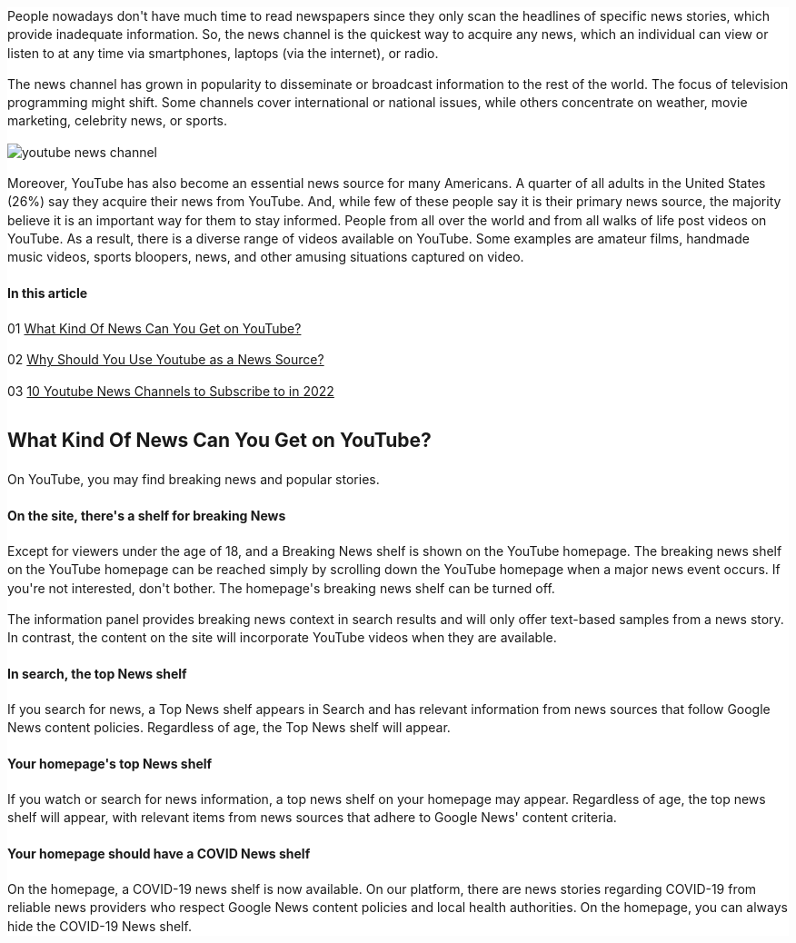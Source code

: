 People nowadays don't have much time to read newspapers since they only scan the headlines of specific news stories, which provide inadequate information. So, the news channel is the quickest way to acquire any news, which an individual can view or listen to at any time via smartphones, laptops (via the internet), or radio.

The news channel has grown in popularity to disseminate or broadcast information to the rest of the world. The focus of television programming might shift. Some channels cover international or national issues, while others concentrate on weather, movie marketing, celebrity news, or sports.

![youtube news channel](https://images.wondershare.com/filmora/article-images/2021/youtube-news-channel-1.png)

Moreover, YouTube has also become an essential news source for many Americans. A quarter of all adults in the United States (26%) say they acquire their news from YouTube. And, while few of these people say it is their primary news source, the majority believe it is an important way for them to stay informed. People from all over the world and from all walks of life post videos on YouTube. As a result, there is a diverse range of videos available on YouTube. Some examples are amateur films, handmade music videos, sports bloopers, news, and other amusing situations captured on video.

#### In this article

01 [What Kind Of News Can You Get on YouTube?](#part1)

02 [Why Should You Use Youtube as a News Source?](#part2)

03 [10 Youtube News Channels to Subscribe to in 2022](#part3)

## What Kind Of News Can You Get on YouTube?

On YouTube, you may find breaking news and popular stories.

#### On the site, there's a shelf for breaking News

Except for viewers under the age of 18, and a Breaking News shelf is shown on the YouTube homepage. The breaking news shelf on the YouTube homepage can be reached simply by scrolling down the YouTube homepage when a major news event occurs. If you're not interested, don't bother. The homepage's breaking news shelf can be turned off.

The information panel provides breaking news context in search results and will only offer text-based samples from a news story. In contrast, the content on the site will incorporate YouTube videos when they are available.

#### In search, the top News shelf

If you search for news, a Top News shelf appears in Search and has relevant information from news sources that follow Google News content policies. Regardless of age, the Top News shelf will appear.

#### Your homepage's top News shelf

If you watch or search for news information, a top news shelf on your homepage may appear. Regardless of age, the top news shelf will appear, with relevant items from news sources that adhere to Google News' content criteria.

#### Your homepage should have a COVID News shelf

On the homepage, a COVID-19 news shelf is now available. On our platform, there are news stories regarding COVID-19 from reliable news providers who respect Google News content policies and local health authorities. On the homepage, you can always hide the COVID-19 News shelf.
